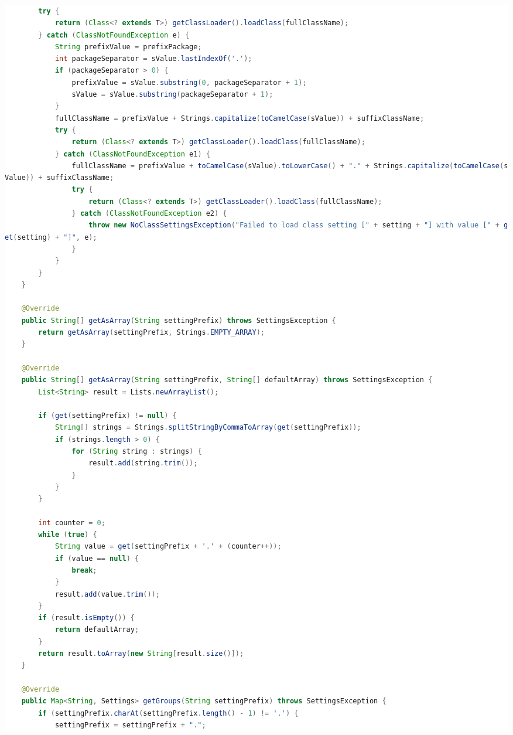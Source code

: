 ```java
        try {
            return (Class<? extends T>) getClassLoader().loadClass(fullClassName);
        } catch (ClassNotFoundException e) {
            String prefixValue = prefixPackage;
            int packageSeparator = sValue.lastIndexOf('.');
            if (packageSeparator > 0) {
                prefixValue = sValue.substring(0, packageSeparator + 1);
                sValue = sValue.substring(packageSeparator + 1);
            }
            fullClassName = prefixValue + Strings.capitalize(toCamelCase(sValue)) + suffixClassName;
            try {
                return (Class<? extends T>) getClassLoader().loadClass(fullClassName);
            } catch (ClassNotFoundException e1) {
                fullClassName = prefixValue + toCamelCase(sValue).toLowerCase() + "." + Strings.capitalize(toCamelCase(sValue)) + suffixClassName;
                try {
                    return (Class<? extends T>) getClassLoader().loadClass(fullClassName);
                } catch (ClassNotFoundException e2) {
                    throw new NoClassSettingsException("Failed to load class setting [" + setting + "] with value [" + get(setting) + "]", e);
                }
            }
        }
    }

    @Override
    public String[] getAsArray(String settingPrefix) throws SettingsException {
        return getAsArray(settingPrefix, Strings.EMPTY_ARRAY);
    }

    @Override
    public String[] getAsArray(String settingPrefix, String[] defaultArray) throws SettingsException {
        List<String> result = Lists.newArrayList();

        if (get(settingPrefix) != null) {
            String[] strings = Strings.splitStringByCommaToArray(get(settingPrefix));
            if (strings.length > 0) {
                for (String string : strings) {
                    result.add(string.trim());
                }
            }
        }

        int counter = 0;
        while (true) {
            String value = get(settingPrefix + '.' + (counter++));
            if (value == null) {
                break;
            }
            result.add(value.trim());
        }
        if (result.isEmpty()) {
            return defaultArray;
        }
        return result.toArray(new String[result.size()]);
    }

    @Override
    public Map<String, Settings> getGroups(String settingPrefix) throws SettingsException {
        if (settingPrefix.charAt(settingPrefix.length() - 1) != '.') {
            settingPrefix = settingPrefix + ".";
```